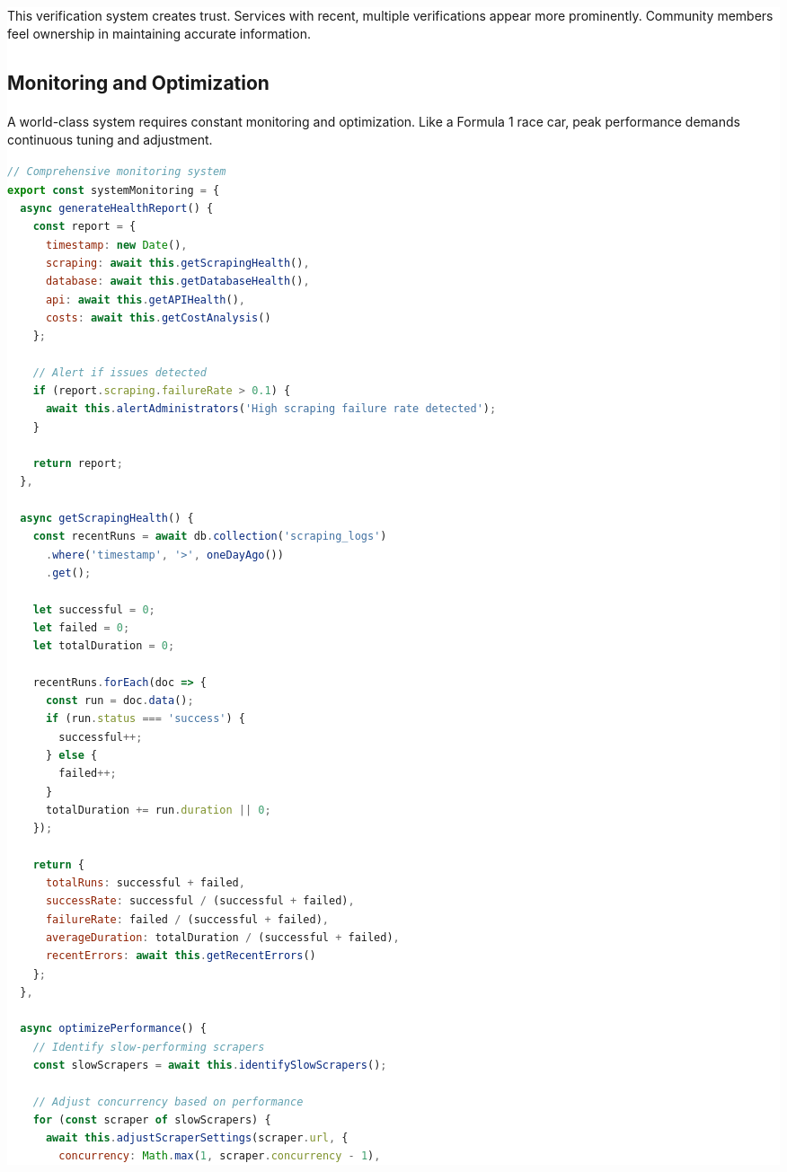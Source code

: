 This verification system creates trust. Services with recent, multiple verifications appear more prominently. Community members feel ownership in maintaining accurate information.

## Monitoring and Optimization

A world-class system requires constant monitoring and optimization. Like a Formula 1 race car, peak performance demands continuous tuning and adjustment.

```javascript
// Comprehensive monitoring system
export const systemMonitoring = {
  async generateHealthReport() {
    const report = {
      timestamp: new Date(),
      scraping: await this.getScrapingHealth(),
      database: await this.getDatabaseHealth(),
      api: await this.getAPIHealth(),
      costs: await this.getCostAnalysis()
    };
    
    // Alert if issues detected
    if (report.scraping.failureRate > 0.1) {
      await this.alertAdministrators('High scraping failure rate detected');
    }
    
    return report;
  },
  
  async getScrapingHealth() {
    const recentRuns = await db.collection('scraping_logs')
      .where('timestamp', '>', oneDayAgo())
      .get();
    
    let successful = 0;
    let failed = 0;
    let totalDuration = 0;
    
    recentRuns.forEach(doc => {
      const run = doc.data();
      if (run.status === 'success') {
        successful++;
      } else {
        failed++;
      }
      totalDuration += run.duration || 0;
    });
    
    return {
      totalRuns: successful + failed,
      successRate: successful / (successful + failed),
      failureRate: failed / (successful + failed),
      averageDuration: totalDuration / (successful + failed),
      recentErrors: await this.getRecentErrors()
    };
  },
  
  async optimizePerformance() {
    // Identify slow-performing scrapers
    const slowScrapers = await this.identifySlowScrapers();
    
    // Adjust concurrency based on performance
    for (const scraper of slowScrapers) {
      await this.adjustScraperSettings(scraper.url, {
        concurrency: Math.max(1, scraper.concurrency - 1),
```